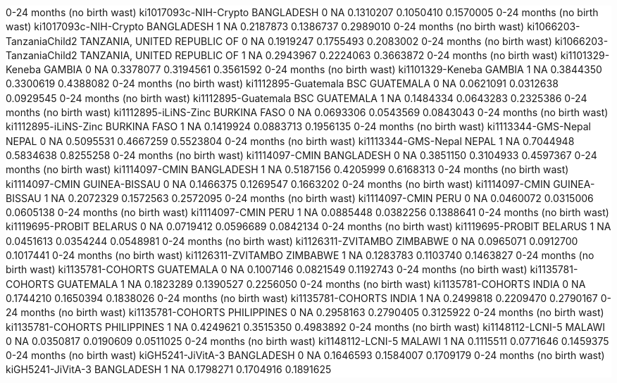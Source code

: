0-24 months (no birth wast)   ki1017093c-NIH-Crypto      BANGLADESH                     0                    NA                0.1310207   0.1050410   0.1570005
0-24 months (no birth wast)   ki1017093c-NIH-Crypto      BANGLADESH                     1                    NA                0.2187873   0.1386737   0.2989010
0-24 months (no birth wast)   ki1066203-TanzaniaChild2   TANZANIA, UNITED REPUBLIC OF   0                    NA                0.1919247   0.1755493   0.2083002
0-24 months (no birth wast)   ki1066203-TanzaniaChild2   TANZANIA, UNITED REPUBLIC OF   1                    NA                0.2943967   0.2224063   0.3663872
0-24 months (no birth wast)   ki1101329-Keneba           GAMBIA                         0                    NA                0.3378077   0.3194561   0.3561592
0-24 months (no birth wast)   ki1101329-Keneba           GAMBIA                         1                    NA                0.3844350   0.3300619   0.4388082
0-24 months (no birth wast)   ki1112895-Guatemala BSC    GUATEMALA                      0                    NA                0.0621091   0.0312638   0.0929545
0-24 months (no birth wast)   ki1112895-Guatemala BSC    GUATEMALA                      1                    NA                0.1484334   0.0643283   0.2325386
0-24 months (no birth wast)   ki1112895-iLiNS-Zinc       BURKINA FASO                   0                    NA                0.0693306   0.0543569   0.0843043
0-24 months (no birth wast)   ki1112895-iLiNS-Zinc       BURKINA FASO                   1                    NA                0.1419924   0.0883713   0.1956135
0-24 months (no birth wast)   ki1113344-GMS-Nepal        NEPAL                          0                    NA                0.5095531   0.4667259   0.5523804
0-24 months (no birth wast)   ki1113344-GMS-Nepal        NEPAL                          1                    NA                0.7044948   0.5834638   0.8255258
0-24 months (no birth wast)   ki1114097-CMIN             BANGLADESH                     0                    NA                0.3851150   0.3104933   0.4597367
0-24 months (no birth wast)   ki1114097-CMIN             BANGLADESH                     1                    NA                0.5187156   0.4205999   0.6168313
0-24 months (no birth wast)   ki1114097-CMIN             GUINEA-BISSAU                  0                    NA                0.1466375   0.1269547   0.1663202
0-24 months (no birth wast)   ki1114097-CMIN             GUINEA-BISSAU                  1                    NA                0.2072329   0.1572563   0.2572095
0-24 months (no birth wast)   ki1114097-CMIN             PERU                           0                    NA                0.0460072   0.0315006   0.0605138
0-24 months (no birth wast)   ki1114097-CMIN             PERU                           1                    NA                0.0885448   0.0382256   0.1388641
0-24 months (no birth wast)   ki1119695-PROBIT           BELARUS                        0                    NA                0.0719412   0.0596689   0.0842134
0-24 months (no birth wast)   ki1119695-PROBIT           BELARUS                        1                    NA                0.0451613   0.0354244   0.0548981
0-24 months (no birth wast)   ki1126311-ZVITAMBO         ZIMBABWE                       0                    NA                0.0965071   0.0912700   0.1017441
0-24 months (no birth wast)   ki1126311-ZVITAMBO         ZIMBABWE                       1                    NA                0.1283783   0.1103740   0.1463827
0-24 months (no birth wast)   ki1135781-COHORTS          GUATEMALA                      0                    NA                0.1007146   0.0821549   0.1192743
0-24 months (no birth wast)   ki1135781-COHORTS          GUATEMALA                      1                    NA                0.1823289   0.1390527   0.2256050
0-24 months (no birth wast)   ki1135781-COHORTS          INDIA                          0                    NA                0.1744210   0.1650394   0.1838026
0-24 months (no birth wast)   ki1135781-COHORTS          INDIA                          1                    NA                0.2499818   0.2209470   0.2790167
0-24 months (no birth wast)   ki1135781-COHORTS          PHILIPPINES                    0                    NA                0.2958163   0.2790405   0.3125922
0-24 months (no birth wast)   ki1135781-COHORTS          PHILIPPINES                    1                    NA                0.4249621   0.3515350   0.4983892
0-24 months (no birth wast)   ki1148112-LCNI-5           MALAWI                         0                    NA                0.0350817   0.0190609   0.0511025
0-24 months (no birth wast)   ki1148112-LCNI-5           MALAWI                         1                    NA                0.1115511   0.0771646   0.1459375
0-24 months (no birth wast)   kiGH5241-JiVitA-3          BANGLADESH                     0                    NA                0.1646593   0.1584007   0.1709179
0-24 months (no birth wast)   kiGH5241-JiVitA-3          BANGLADESH                     1                    NA                0.1798271   0.1704916   0.1891625